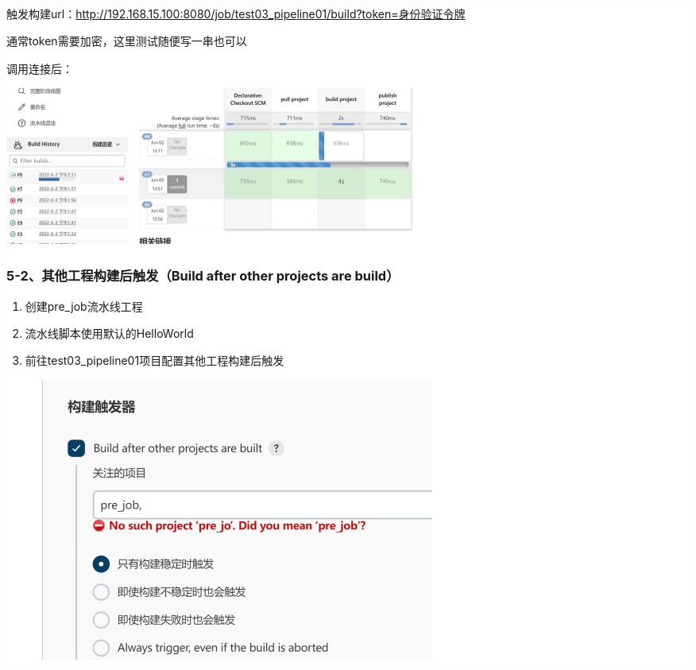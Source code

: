 触发构建url：http://192.168.15.100:8080/job/test03_pipeline01/build?token=身份验证令牌

通常token需要加密，这里测试随便写一串也可以

调用连接后：

<img src="README.assets/image-20220602141213537.png" alt="image-20220602141213537" style="zoom:50%;" />

 

### 5-2、其他工程构建后触发（Build after other projects are build）

1. 创建pre_job流水线工程

2. 流水线脚本使用默认的HelloWorld

3. 前往test03_pipeline01项目配置其他工程构建后触发

   <img src="README.assets/image-20220602141744247.png" alt="image-20220602141744247" style="zoom:50%;" /> 
